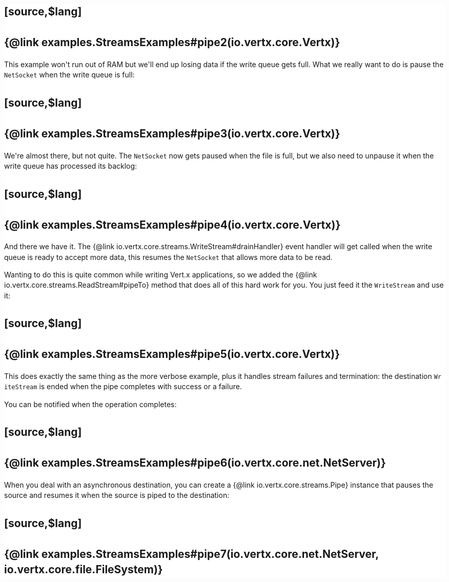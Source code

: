 [source,$lang]
----
{@link examples.StreamsExamples#pipe2(io.vertx.core.Vertx)}
----

This example won't run out of RAM but we'll end up losing data if the write queue gets full. What we
really want to do is pause the `NetSocket` when the write queue is full:

[source,$lang]
----
{@link examples.StreamsExamples#pipe3(io.vertx.core.Vertx)}
----

We're almost there, but not quite. The `NetSocket` now gets paused when the file is full, but we also need to unpause
it when the write queue has processed its backlog:

[source,$lang]
----
{@link examples.StreamsExamples#pipe4(io.vertx.core.Vertx)}
----

And there we have it. The {@link io.vertx.core.streams.WriteStream#drainHandler} event handler will
get called when the write queue is ready to accept more data, this resumes the `NetSocket` that
allows more data to be read.

Wanting to do this is quite common while writing Vert.x applications, so we added the
{@link io.vertx.core.streams.ReadStream#pipeTo} method that does all of this hard work for you.
You just feed it the `WriteStream` and use it:

[source,$lang]
----
{@link examples.StreamsExamples#pipe5(io.vertx.core.Vertx)}
----

This does exactly the same thing as the more verbose example, plus it handles stream failures and termination: the
destination `WriteStream` is ended when the pipe completes with success or a failure.

You can be notified when the operation completes:

[source,$lang]
----
{@link examples.StreamsExamples#pipe6(io.vertx.core.net.NetServer)}
----

When you deal with an asynchronous destination, you can create a {@link io.vertx.core.streams.Pipe} instance that
pauses the source and resumes it when the source is piped to the destination:

[source,$lang]
----
{@link examples.StreamsExamples#pipe7(io.vertx.core.net.NetServer, io.vertx.core.file.FileSystem)}
----
